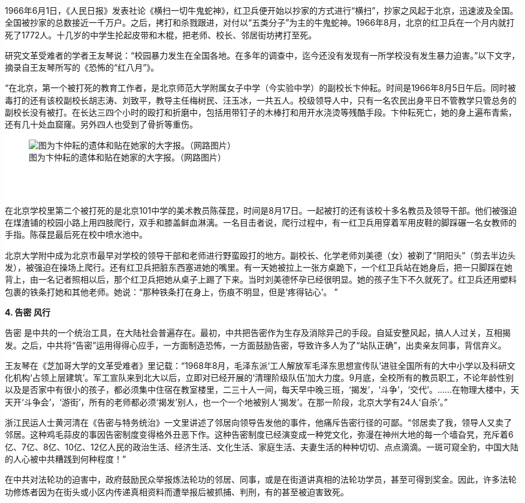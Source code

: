   </strong>
 </p>
 <p>
  1966年6月1日，《人民日报》发表社论《横扫一切牛鬼蛇神》，红卫兵便开始以抄家的方式进行“横扫”，抄家之风起于北京，迅速波及全国。全国被抄家的总数接近一千万户。之后，拷打和杀戮跟进，对付以“五类分子”为主的牛鬼蛇神。1966年8月，北京的红卫兵在一个月内就打死了1772人。十几岁的中学生抡起皮带和木棍，把老师、校长、邻居街坊拷打至死。
 </p>
 <p>
  研究文革受难者的学者王友琴说：“校园暴力发生在全国各地。在多年的调查中，迄今还没有发现有一所学校没有发生暴力迫害。”以下文字，摘录自王友琴所写的《恐怖的“红八月”》。
 </p>
 <p>
  “在北京，第一个被打死的教育工作者，是北京师范大学附属女子中学（今实验中学）的副校长卞仲耘。时间是1966年8月5日午后。同时被毒打的还有该校副校长胡志涛、刘致平，教导主任梅树民、汪玉冰，一共五人。校级领导人中，只有一名农民出身平日不管教学只管总务的副校长没有被打。在长达三四个小时的殴打和折磨中，包括用带钉子的木棒打和用开水浇烫等残酷手段。卞仲耘死亡，她的身上遍布青紫，还有几十处血窟窿。另外四人也受到了骨折等重伤。
 </p>
 <figure aria-describedby="caption-attachment-8935360" class="wp-caption aligncenter" id="attachment_8935360" style="width: 450px">
  <ok href=" https://i.epochtimes.com/assets/uploads/2017/03/bian-zhongyun-450x338.jpg" rel="noreferrer noopener" target="_blank">
   <img alt="图为卞仲耘的遗体和贴在她家的大字报。（网路图片）" class="size-medium wp-image-8935360" src="https://i.epochtimes.com/assets/uploads/2017/03/bian-zhongyun-450x338.jpg"/>
  </ok>
  <br/><figcaption class="wp-caption-text" id="caption-attachment-8935360">
   图为卞仲耘的遗体和贴在她家的大字报。（网路图片）
  </figcaption><br/>
 </figure><br/>
 <p>
  在北京学校里第二个被打死的是北京101中学的美术教员陈葆昆，时间是8月17日。一起被打的还有该校十多名教员及领导干部。他们被强迫在煤渣铺的校园小路上用四肢爬行，双手和膝盖鲜血淋漓。一名目击者说，爬行过程中，有一红卫兵用穿着军用皮鞋的脚踩碾一名女教师的手指。陈葆昆最后死在校中喷水池中。
 </p>
 <p>
  北京大学附中成为北京市最早对学校的领导干部和老师进行野蛮殴打的地方。副校长、化学老师刘美德（女）被剃了“阴阳头”（剪去半边头发），被强迫在操场上爬行。还有红卫兵把脏东西塞进她的嘴里。有一天她被拉上一张方桌跪下，一个红卫兵站在她身后，把一只脚踩在她背上，由一名记者照相以后，那个红卫兵把她从桌子上踢了下来。当时刘美德怀孕已经很明显。她的孩子生下不久就死了。红卫兵还用塑料包裹的铁条打她和其他老师。她说：“那种铁条打在身上，伤痕不明显，但是‘疼得钻心’。 ”
 </p>
 <p>
  <strong>
   4.
   <ok href="https://www.epochtimes.com/gb/tag/%E5%91%8A%E5%AF%86.html">
    告密
   </ok>
   风行
  </strong>
 </p>
 <p>
  <ok href="https://www.epochtimes.com/gb/tag/%E5%91%8A%E5%AF%86.html">
   告密
  </ok>
  是中共的一个统治工具，在大陆社会普遍存在。最初，中共把告密作为生存及消除异己的手段。自延安整风起，搞人人过关，互相揭发。之后，中共将“告密”运用得得心应手，一方面制造恐怖，一方面鼓励告密，导致许多人为了“站队正确”，出卖亲友同事，背信弃义。
 </p>
 <p>
  王友琴在《芝加哥大学的文革受难者》里记载：“1968年8月，毛泽东派‘工人解放军毛泽东思想宣传队’进驻全国所有的大中小学以及科研文化机构‘占领上层建筑’。军工宣队来到北大以后，立即对已经开展的‘清理阶级队伍’加大力度。9月底，全校所有的教员职工，不论年龄性别以及是否家中有很小的孩子，都必须集中住宿在教室楼里，二三十人一间，每天早中晚三班，‘揭发’，‘斗争’，‘交代’。……在物理大楼中，天天开‘斗争会’，‘游街’，所有的老师都必须‘揭发’别人，也一个一个地被别人‘揭发’。在那一阶段，北京大学有24人‘自杀’。”
 </p>
 <p>
  浙江民运人士黄河清在《告密与特务统治》一文里讲述了邻居向领导告发他的事件，他痛斥告密行径的可鄙。“邻居卖了我，领导人又卖了邻居。这种鸡毛蒜皮的事因告密制度变得格外丑恶下作。这种告密制度已经演变成一种党文化，弥漫在神州大地的每一个墙旮旯，充斥着6亿、7亿、8亿、10亿、12亿人民的政治生活、经济生活、文化生活、家庭生活、夫妻生活的种种切切、点点滴滴。一斑可窥全豹，中国大陆的人心被中共糟践到何种程度！”
 </p>
 <p>
  在中共对法轮功的迫害中，政府鼓励民众举报炼法轮功的邻居、同事，或是在街道讲真相的法轮功学员，甚至可得到奖金。因此，许多法轮功修炼者因为在街头或小区内传递真相资料而遭举报后被抓捕、判刑，有的甚至被迫害致死。
 </p>